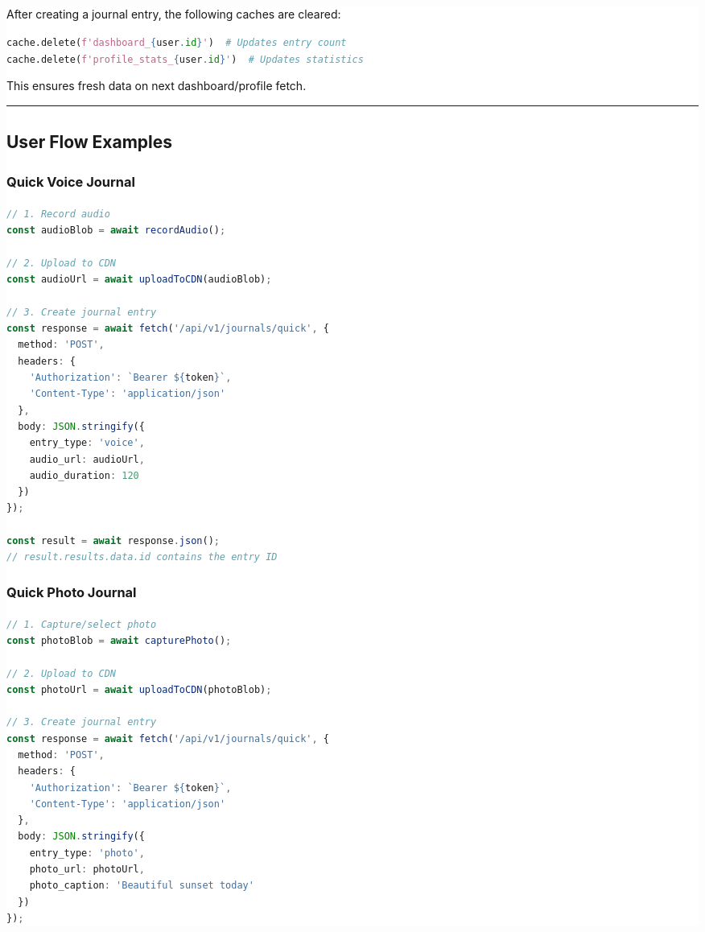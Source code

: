 After creating a journal entry, the following caches are cleared:

```python
cache.delete(f'dashboard_{user.id}')  # Updates entry count
cache.delete(f'profile_stats_{user.id}')  # Updates statistics
```

This ensures fresh data on next dashboard/profile fetch.

---

## User Flow Examples

### Quick Voice Journal

```typescript
// 1. Record audio
const audioBlob = await recordAudio();

// 2. Upload to CDN
const audioUrl = await uploadToCDN(audioBlob);

// 3. Create journal entry
const response = await fetch('/api/v1/journals/quick', {
  method: 'POST',
  headers: {
    'Authorization': `Bearer ${token}`,
    'Content-Type': 'application/json'
  },
  body: JSON.stringify({
    entry_type: 'voice',
    audio_url: audioUrl,
    audio_duration: 120
  })
});

const result = await response.json();
// result.results.data.id contains the entry ID
```

### Quick Photo Journal

```typescript
// 1. Capture/select photo
const photoBlob = await capturePhoto();

// 2. Upload to CDN
const photoUrl = await uploadToCDN(photoBlob);

// 3. Create journal entry
const response = await fetch('/api/v1/journals/quick', {
  method: 'POST',
  headers: {
    'Authorization': `Bearer ${token}`,
    'Content-Type': 'application/json'
  },
  body: JSON.stringify({
    entry_type: 'photo',
    photo_url: photoUrl,
    photo_caption: 'Beautiful sunset today'
  })
});
```
